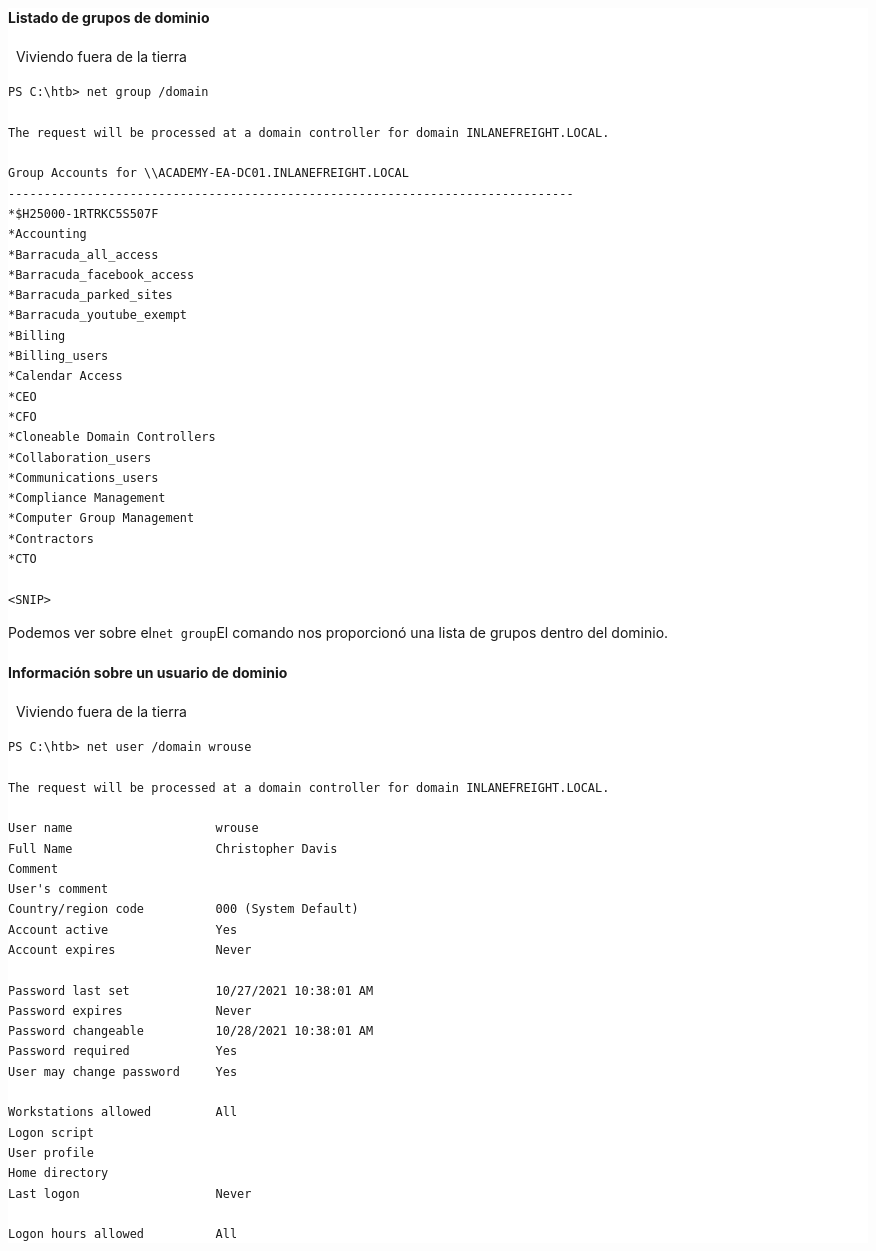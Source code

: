 #### Listado de grupos de dominio

  Viviendo fuera de la tierra

```powershell-session
PS C:\htb> net group /domain

The request will be processed at a domain controller for domain INLANEFREIGHT.LOCAL.

Group Accounts for \\ACADEMY-EA-DC01.INLANEFREIGHT.LOCAL
-------------------------------------------------------------------------------
*$H25000-1RTRKC5S507F
*Accounting
*Barracuda_all_access
*Barracuda_facebook_access
*Barracuda_parked_sites
*Barracuda_youtube_exempt
*Billing
*Billing_users
*Calendar Access
*CEO
*CFO
*Cloneable Domain Controllers
*Collaboration_users
*Communications_users
*Compliance Management
*Computer Group Management
*Contractors
*CTO

<SNIP>
```

Podemos ver sobre el`net group`El comando nos proporcionó una lista de grupos dentro del dominio.

#### Información sobre un usuario de dominio

  Viviendo fuera de la tierra

```powershell-session
PS C:\htb> net user /domain wrouse

The request will be processed at a domain controller for domain INLANEFREIGHT.LOCAL.

User name                    wrouse
Full Name                    Christopher Davis
Comment
User's comment
Country/region code          000 (System Default)
Account active               Yes
Account expires              Never

Password last set            10/27/2021 10:38:01 AM
Password expires             Never
Password changeable          10/28/2021 10:38:01 AM
Password required            Yes
User may change password     Yes

Workstations allowed         All
Logon script
User profile
Home directory
Last logon                   Never

Logon hours allowed          All

```